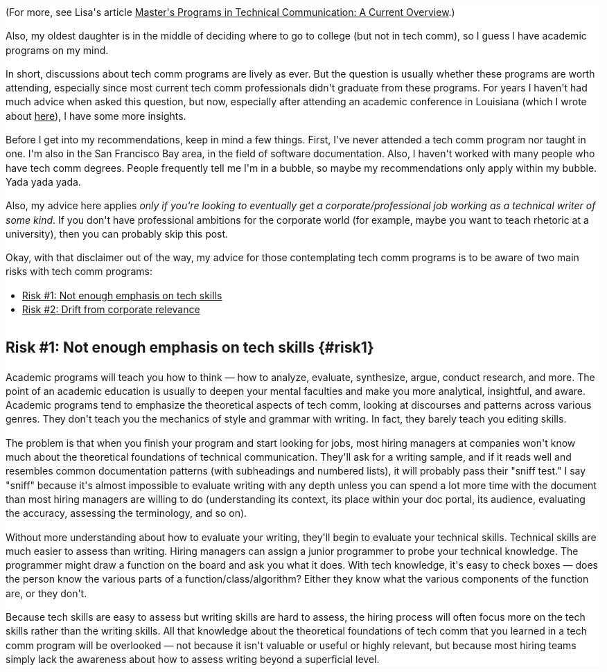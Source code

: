 (For more, see Lisa's article [Master's Programs in Technical Communication: A Current Overview](https://www.researchgate.net/publication/290651673_Master's_Programs_in_Technical_Communication_A_Current_Overview).)

Also, my oldest daughter is in the middle of deciding where to go to college (but not in tech comm), so I guess I have academic programs on my mind.

In short, discussions about tech comm programs are lively as ever. But the question is usually whether these programs are worth attending, especially since most current tech comm professionals didn't graduate from these programs. For years I haven't had much advice when asked this question, but now, especially after attending an academic conference in Louisiana (which I wrote about [here](https://idratherbewriting.com/2019/03/01/corporate-exodus-narratives-tension-between-academia-and-corporation/)), I have some more insights.

Before I get into my recommendations, keep in mind a few things. First, I've never attended a tech comm program nor taught in one. I'm also in the San Francisco Bay area, in the field of software documentation. Also, I haven't worked with many people who have tech comm degrees. People frequently tell me I'm in a bubble, so maybe my recommendations only apply within my bubble. Yada yada yada.

Also, my advice here applies *only if you're looking to eventually get a corporate/professional job working as a technical writer of some kind*. If you don't have professional ambitions for the corporate world (for example, maybe you want to teach rhetoric at a university), then you can probably skip this post.

Okay, with that disclaimer out of the way, my advice for those contemplating tech comm programs is to be aware of two main risks with tech comm programs:

* [Risk #1: Not enough emphasis on tech skills](#risk1)
* [Risk #2: Drift from corporate relevance](#risk2)

## Risk #1: Not enough emphasis on tech skills {#risk1}

Academic programs will teach you how to think &mdash; how to analyze, evaluate, synthesize, argue, conduct research, and more. The point of an academic education is usually to deepen your mental faculties and make you more analytical, insightful, and aware. Academic programs tend to emphasize the theoretical aspects of tech comm, looking at discourses and patterns across various genres. They don't teach you the mechanics of style and grammar with writing. In fact, they barely teach you editing skills.

The problem is that when you finish your program and start looking for jobs, most hiring managers at companies won't know much about the theoretical foundations of technical communication. They'll ask for a writing sample, and if it reads well and resembles common documentation patterns (with subheadings and numbered lists), it will probably pass their "sniff test." I say "sniff" because it's almost impossible to evaluate writing with any depth unless you can spend a lot more time with the document than most hiring managers are willing to do (understanding its context, its place within your doc portal, its audience, evaluating the accuracy, assessing the terminology, and so on).

Without more understanding about how to evaluate your writing, they'll begin to evaluate your technical skills. Technical skills are much easier to assess than writing. Hiring managers can assign a junior programmer to probe your technical knowledge. The programmer might draw a function on the board and ask you what it does. With tech knowledge, it's easy to check boxes &mdash; does the person know the various parts of a function/class/algorithm? Either they know what the various components of the function are, or they don't.

Because tech skills are easy to assess but writing skills are hard to assess, the hiring process will often focus more on the tech skills rather than the writing skills. All that knowledge about the theoretical foundations of tech comm that you learned in a tech comm program will be overlooked &mdash; not because it isn't valuable or useful or highly relevant, but because most hiring teams simply lack the awareness about how to assess writing beyond a superficial level.
